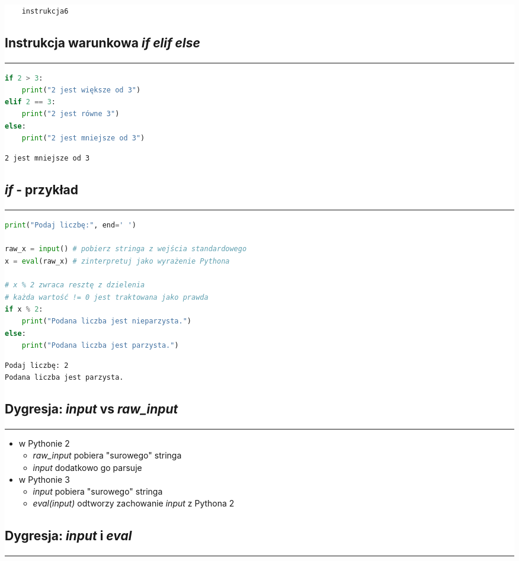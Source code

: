 ```py
    instrukcja6
```

## Instrukcja warunkowa *if elif else*

--- 


```python
if 2 > 3:
    print("2 jest większe od 3")
elif 2 == 3:
    print("2 jest równe 3")
else:
    print("2 jest mniejsze od 3")
```

    2 jest mniejsze od 3


## *if* - przykład

---


```python
print("Podaj liczbę:", end=' ')

raw_x = input() # pobierz stringa z wejścia standardowego
x = eval(raw_x) # zinterpretuj jako wyrażenie Pythona

# x % 2 zwraca resztę z dzielenia
# każda wartość != 0 jest traktowana jako prawda
if x % 2:
    print("Podana liczba jest nieparzysta.")
else:
    print("Podana liczba jest parzysta.")
```

    Podaj liczbę: 2
    Podana liczba jest parzysta.


## Dygresja: *input* vs *raw_input*

---

* w Pythonie 2
    * *raw_input* pobiera "surowego" stringa
    * *input* dodatkowo go parsuje
* w Pythonie 3
    * *input* pobiera "surowego" stringa
    * *eval(input)* odtworzy zachowanie *input* z Pythona 2

## Dygresja: *input* i *eval*

---